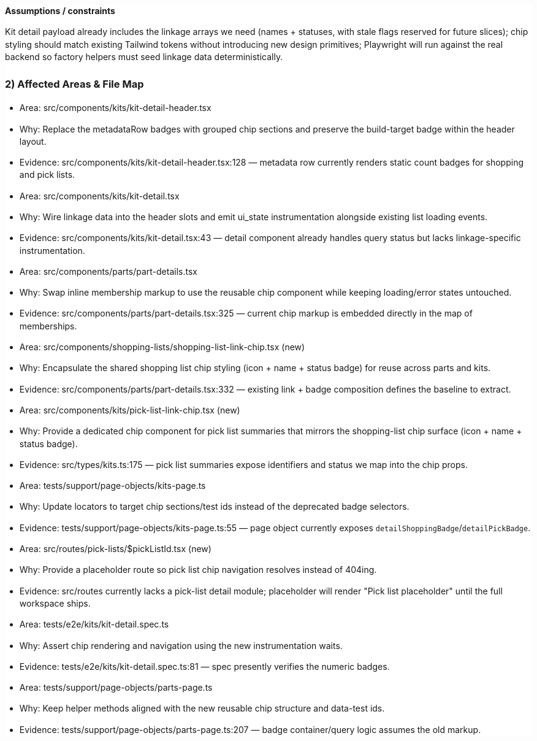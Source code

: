 **Assumptions / constraints**

Kit detail payload already includes the linkage arrays we need (names + statuses, with stale flags reserved for future slices); chip styling should match existing Tailwind tokens without introducing new design primitives; Playwright will run against the real backend so factory helpers must seed linkage data deterministically.

### 2) Affected Areas & File Map
- Area: src/components/kits/kit-detail-header.tsx
- Why: Replace the metadataRow badges with grouped chip sections and preserve the build-target badge within the header layout.
- Evidence: src/components/kits/kit-detail-header.tsx:128 — metadata row currently renders static count badges for shopping and pick lists.

- Area: src/components/kits/kit-detail.tsx
- Why: Wire linkage data into the header slots and emit ui_state instrumentation alongside existing list loading events.
- Evidence: src/components/kits/kit-detail.tsx:43 — detail component already handles query status but lacks linkage-specific instrumentation.

- Area: src/components/parts/part-details.tsx
- Why: Swap inline membership markup to use the reusable chip component while keeping loading/error states untouched.
- Evidence: src/components/parts/part-details.tsx:325 — current chip markup is embedded directly in the map of memberships.

- Area: src/components/shopping-lists/shopping-list-link-chip.tsx (new)
- Why: Encapsulate the shared shopping list chip styling (icon + name + status badge) for reuse across parts and kits.
- Evidence: src/components/parts/part-details.tsx:332 — existing link + badge composition defines the baseline to extract.

- Area: src/components/kits/pick-list-link-chip.tsx (new)
- Why: Provide a dedicated chip component for pick list summaries that mirrors the shopping-list chip surface (icon + name + status badge).
- Evidence: src/types/kits.ts:175 — pick list summaries expose identifiers and status we map into the chip props.

- Area: tests/support/page-objects/kits-page.ts
- Why: Update locators to target chip sections/test ids instead of the deprecated badge selectors.
- Evidence: tests/support/page-objects/kits-page.ts:55 — page object currently exposes `detailShoppingBadge`/`detailPickBadge`.

- Area: src/routes/pick-lists/$pickListId.tsx (new)
- Why: Provide a placeholder route so pick list chip navigation resolves instead of 404ing.
- Evidence: src/routes currently lacks a pick-list detail module; placeholder will render "Pick list placeholder" until the full workspace ships.

- Area: tests/e2e/kits/kit-detail.spec.ts
- Why: Assert chip rendering and navigation using the new instrumentation waits.
- Evidence: tests/e2e/kits/kit-detail.spec.ts:81 — spec presently verifies the numeric badges.

- Area: tests/support/page-objects/parts-page.ts
- Why: Keep helper methods aligned with the new reusable chip structure and data-test ids.
- Evidence: tests/support/page-objects/parts-page.ts:207 — badge container/query logic assumes the old markup.
